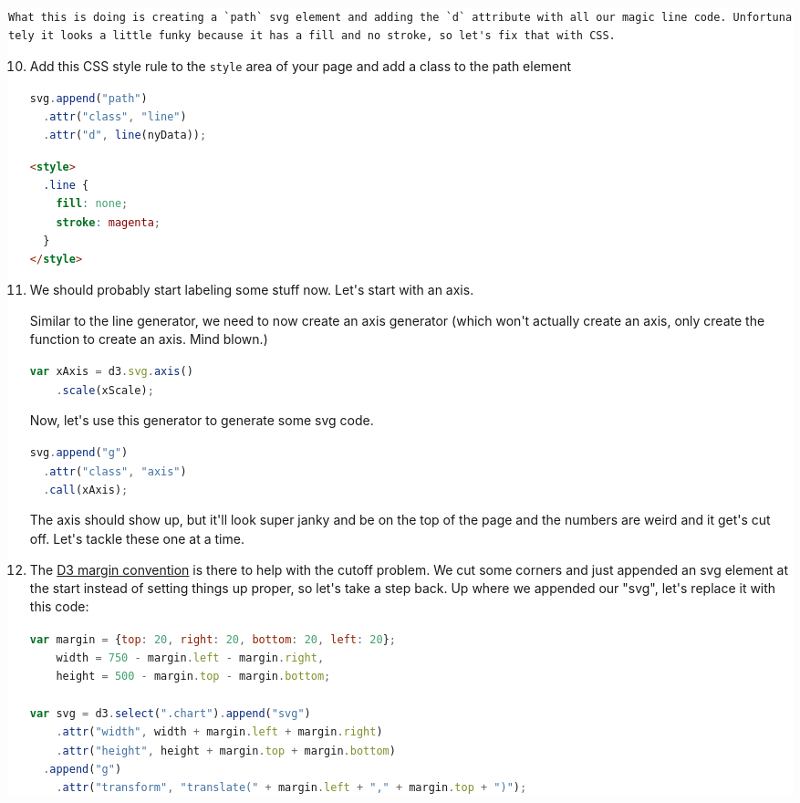     What this is doing is creating a `path` svg element and adding the `d` attribute with all our magic line code. Unfortunately it looks a little funky because it has a fill and no stroke, so let's fix that with CSS.

10. Add this CSS style rule to the `style` area of your page and add a class to the path element
    ```javascript
    svg.append("path")
      .attr("class", "line")
      .attr("d", line(nyData));
    ```

    ```html
    <style>
      .line {
        fill: none;
        stroke: magenta;
      }
    </style>
    ```
11. We should probably start labeling some stuff now. Let's start with an axis.

    Similar to the line generator, we need to now create an axis generator (which won't actually create an axis, only create the function to create an axis. Mind blown.)

    ```javascript
    var xAxis = d3.svg.axis()
        .scale(xScale);
    ```

    Now, let's use this generator to generate some svg code.

    ```javascript
    svg.append("g")
      .attr("class", "axis")
      .call(xAxis);
    ```

    The axis should show up, but it'll look super janky and be on the top of the page and the numbers are weird and it get's cut off. Let's tackle these one at a time.

12. The <a href="http://bl.ocks.org/mbostock/3019563">D3 margin convention</a> is there to help with the cutoff problem. We cut some corners and just appended an svg element at the start instead of setting things up proper, so let's take a step back. Up where we appended our "svg", let's replace it with this code:

    ```javascript
    var margin = {top: 20, right: 20, bottom: 20, left: 20};
        width = 750 - margin.left - margin.right,
        height = 500 - margin.top - margin.bottom;

    var svg = d3.select(".chart").append("svg")
        .attr("width", width + margin.left + margin.right)
        .attr("height", height + margin.top + margin.bottom)
      .append("g")
        .attr("transform", "translate(" + margin.left + "," + margin.top + ")");
    ```
